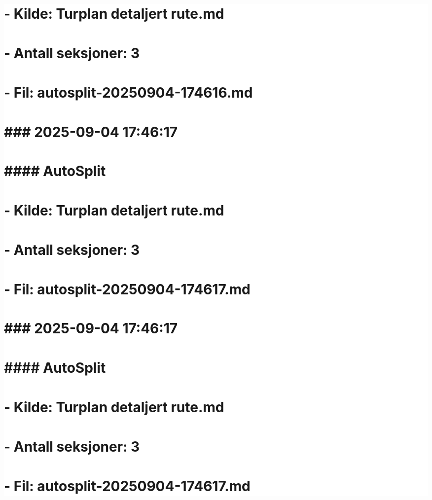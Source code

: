 # \- Kilde: Turplan detaljert rute.md

# \- Antall seksjoner: 3

# \- Fil: autosplit-20250904-174616.md

#

#

#

#

# \### 2025-09-04 17:46:17

# \#### AutoSplit

# \- Kilde: Turplan detaljert rute.md

# \- Antall seksjoner: 3

# \- Fil: autosplit-20250904-174617.md

#

#

#

#

# \### 2025-09-04 17:46:17

# \#### AutoSplit

# \- Kilde: Turplan detaljert rute.md

# \- Antall seksjoner: 3

# \- Fil: autosplit-20250904-174617.md
